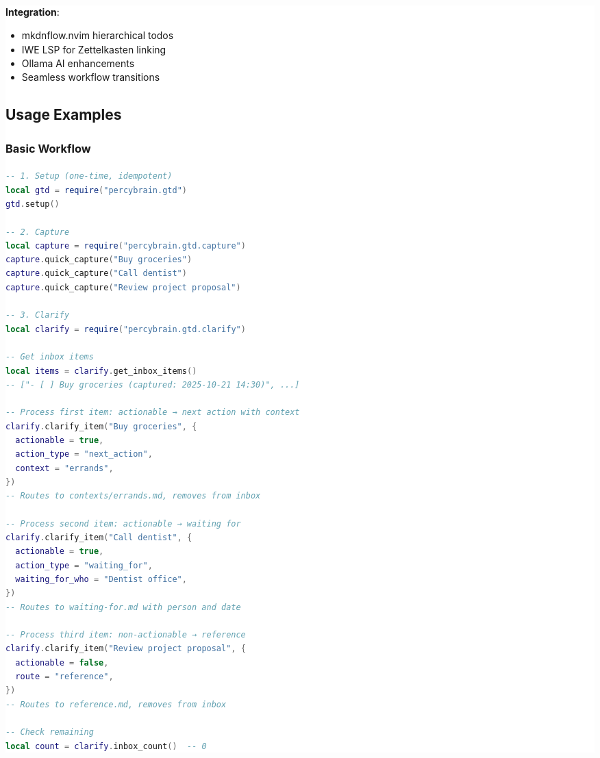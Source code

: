 **Integration**:

- mkdnflow.nvim hierarchical todos
- IWE LSP for Zettelkasten linking
- Ollama AI enhancements
- Seamless workflow transitions

## Usage Examples

### Basic Workflow

```lua
-- 1. Setup (one-time, idempotent)
local gtd = require("percybrain.gtd")
gtd.setup()

-- 2. Capture
local capture = require("percybrain.gtd.capture")
capture.quick_capture("Buy groceries")
capture.quick_capture("Call dentist")
capture.quick_capture("Review project proposal")

-- 3. Clarify
local clarify = require("percybrain.gtd.clarify")

-- Get inbox items
local items = clarify.get_inbox_items()
-- ["- [ ] Buy groceries (captured: 2025-10-21 14:30)", ...]

-- Process first item: actionable → next action with context
clarify.clarify_item("Buy groceries", {
  actionable = true,
  action_type = "next_action",
  context = "errands",
})
-- Routes to contexts/errands.md, removes from inbox

-- Process second item: actionable → waiting for
clarify.clarify_item("Call dentist", {
  actionable = true,
  action_type = "waiting_for",
  waiting_for_who = "Dentist office",
})
-- Routes to waiting-for.md with person and date

-- Process third item: non-actionable → reference
clarify.clarify_item("Review project proposal", {
  actionable = false,
  route = "reference",
})
-- Routes to reference.md, removes from inbox

-- Check remaining
local count = clarify.inbox_count()  -- 0
```
